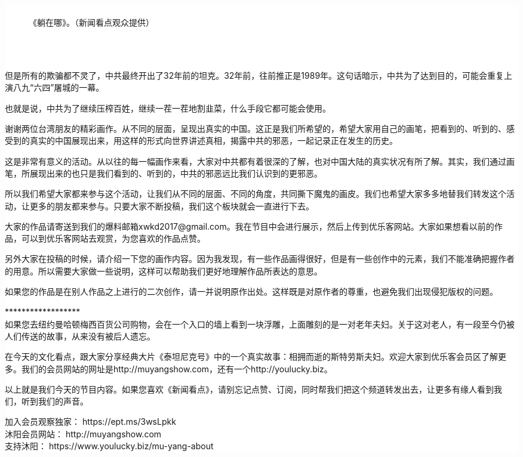 </p>
<figure aria-describedby="caption-attachment-13070014" class="wp-caption aligncenter" id="attachment_13070014" style="width: 600px">
 <ok href="https://i.epochtimes.com/assets/uploads/2021/07/id13070014-1623333238783.jpg" target="_blank">
  <img alt="" class="size-large wp-image-13070014" src="https://i.epochtimes.com/assets/uploads/2021/07/id13070014-1623333238783-600x315.jpg"/>
 </ok>
 <br/><figcaption class="wp-caption-text" id="caption-attachment-13070014">
  《躺在哪》。（新闻看点观众提供）
 </figcaption><br/>
</figure><br/>
<p>
 但是所有的欺骗都不灵了，中共最终开出了32年前的坦克。32年前，往前推正是1989年。这句话暗示，中共为了达到目的，可能会重复上演八九“六四”屠城的一幕。
</p>
<p>
 也就是说，中共为了继续压榨百姓，继续一茬一茬地割韭菜，什么手段它都可能会使用。
</p>
<p>
 谢谢两位台湾朋友的精彩画作。从不同的层面，呈现出真实的中国。这正是我们所希望的，希望大家用自己的画笔，把看到的、听到的、感受到的真实的中国展现出来，用这样的形式向世界讲述真相，揭露中共的邪恶，一起记录正在发生的历史。
</p>
<p>
 这是非常有意义的活动。从以往的每一幅画作来看，大家对中共都有着很深的了解，也对中国大陆的真实状况有所了解。其实，我们通过画笔，所展现出来的也只是我们看到的、听到的，中共的邪恶远比我们认识到的更邪恶。
</p>
<p>
 所以我们希望大家都来参与这个活动，让我们从不同的层面、不同的角度，共同撕下魔鬼的画皮。我们也希望大家多多地替我们转发这个活动，让更多的朋友都来参与。只要大家不断投稿，我们这个板块就会一直进行下去。
</p>
<p>
 大家的作品请寄送到我们的爆料邮箱xwkd2017@gmail.com。我在节目中会进行展示，然后上传到优乐客网站。大家如果想看以前的作品，可以到优乐客网站去观赏，为您喜欢的作品点赞。
</p>
<p>
 另外大家在投稿的时候，请介绍一下您的画作内容。因为我发现，有一些作品画得很好，但是有一些创作中的元素，我们不能准确把握作者的用意。所以需要大家做一些说明，这样可以帮助我们更好地理解作品所表达的意思。
</p>
<p>
 如果您的作品是在别人作品之上进行的二次创作，请一并说明原作出处。这样既是对原作者的尊重，也避免我们出现侵犯版权的问题。
</p>
<p>
 ******************
 <br/>
 如果您去纽约曼哈顿梅西百货公司购物，会在一个入口的墙上看到一块浮雕，上面雕刻的是一对老年夫妇。关于这对老人，有一段至今仍被人们传送的故事，从来没有被后人遗忘。
</p>
<p>
 在今天的文化看点，跟大家分享经典大片《泰坦尼克号》中的一个真实故事：相拥而逝的斯特劳斯夫妇。欢迎大家到优乐客会员区了解更多。我们的会员网站的网址是http://muyangshow.com，还有一个http://youlucky.biz。
</p>
<p>
 以上就是我们今天的节目内容。如果您喜欢《新闻看点》，请别忘记点赞、订阅，同时帮我们把这个频道转发出去，让更多有缘人看到我们，听到我们的声音。
</p>
<p>
 加入会员观察独家：
 <ok href="https://ept.ms/3wsLpkk">
  https://ept.ms/3wsLpkk
 </ok>
 <br/>
 沐阳会员网站：
 <ok href="http://muyangshow.com/">
  http://muyangshow.com
 </ok>
 <br/>
 支持沐阳：
 <ok href="https://www.youlucky.biz/mu-yang-about">
  https://www.youlucky.biz/mu-yang-about
 </ok>